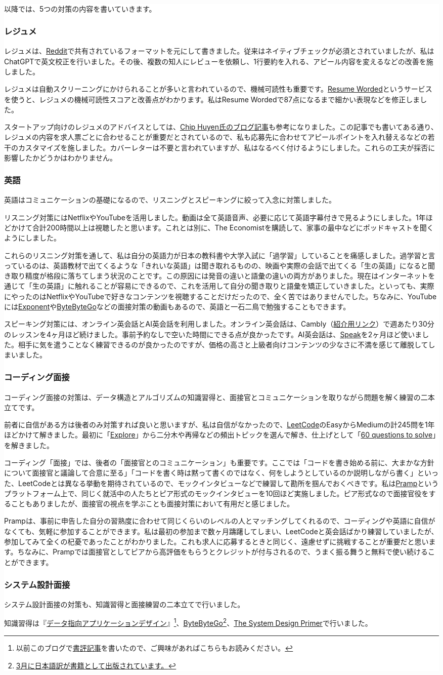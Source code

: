 以降では、5つの対策の内容を書いていきます。

### レジュメ

レジュメは、[Reddit](https://www.reddit.com/r/EngineeringResumes/wiki/index/)で共有されているフォーマットを元にして書きました。従来はネイティブチェックが必須とされていましたが、私はChatGPTで英文校正を行いました。その後、複数の知人にレビューを依頼し、1行要約を入れる、アピール内容を変えるなどの改善を施しました。

レジュメは自動スクリーニングにかけられることが多いと言われているので、機械可読性も重要です。[Resume Worded](https://resumeworded.com/)というサービスを使うと、レジュメの機械可読性スコアと改善点がわかります。私はResume Wordedで87点になるまで細かい表現などを修正しました。

スタートアップ向けのレジュメのアドバイスとしては、[Chip Huyen氏のブログ記事](https://huyenchip.com/2023/01/24/what-we-look-for-in-a-candidate.html)も参考になりました。この記事でも書いてある通り、レジュメの内容を求人票ごとに合わせることが重要だとされているので、私も応募先に合わせてアピールポイントを入れ替えるなどの若干のカスタマイズを施しました。カバーレターは不要と言われていますが、私はなるべく付けるようにしました。これらの工夫が採否に影響したかどうかはわかりません。

### 英語

英語はコミュニケーションの基礎になるので、リスニングとスピーキングに絞って入念に対策しました。

リスニング対策にはNetflixやYouTubeを活用しました。動画は全て英語音声、必要に応じて英語字幕付きで見るようにしました。1年ほどかけて合計200時間以上は視聴したと思います。これとは別に、The Economistを購読して、家事の最中などにポッドキャストを聞くようにしました。

これらのリスニング対策を通して、私は自分の英語力が日本の教科書や大学入試に「過学習」していることを痛感しました。過学習と言っているのは、英語教材で出てくるような「きれいな英語」は聞き取れるものの、映画や実際の会話で出てくる「生の英語」になると聞き取り精度が格段に落ちてしまう状況のことです。この原因には発音の違いと語彙の違いの両方がありました。現在はインターネットを通じて「生の英語」に触れることが容易にできるので、これを活用して自分の聞き取りと語彙を矯正していきました。といっても、実際にやったのはNetflixやYouTubeで好きなコンテンツを視聴することだけだったので、全く苦ではありませんでした。ちなみに、YouTubeには[Exponent](https://www.youtube.com/@tryexponent/)や[ByteByteGo](https://www.youtube.com/@ByteByteGo)などの面接対策の動画もあるので、英語と一石二鳥で勉強することもできます。

スピーキング対策には、オンライン英会話とAI英会話を利用しました。オンライン英会話は、Cambly（[紹介用リンク](https://www.cambly.com/invite/FANAS8QQ?st=081823&sc=4)）で週あたり30分のレッスンを4ヶ月ほど続けました。事前予約なしで空いた時間にできる点が良かったです。AI英会話は、[Speak](https://www.speak.com/)を2ヶ月ほど使いました。相手に気を遣うことなく練習できるのが良かったのですが、価格の高さと上級者向けコンテンツの少なさに不満を感じて離脱してしまいました。

### コーディング面接

コーディング面接の対策は、データ構造とアルゴリズムの知識習得と、面接官とコミュニケーションを取りながら問題を解く練習の二本立てです。

前者に自信がある方は後者のみ対策すれば良いと思いますが、私は自信がなかったので、[LeetCode](https://leetcode.com)のEasyからMediumの計245問を1年ほどかけて解きました。最初に「[Explore](https://leetcode.com/explore/learn/)」から二分木や再帰などの頻出トピックを選んで解き、仕上げとして「[60 questions to solve](https://leetcode.com/list/xo2bgr0r/)」を解きました。

コーディング「面接」では、後者の「面接官とのコミュニケーション」も重要です。ここでは「コードを書き始める前に、大まかな方針について面接官と議論して合意に至る」「コードを書く時は黙って書くのではなく、何をしようとしているのか説明しながら書く」といった、LeetCodeとは異なる挙動を期待されているので、モックインタビューなどで練習して勘所を掴んでおくべきです。私は[Pramp](https://www.pramp.com/)というプラットフォーム上で、同じく就活中の人たちとピア形式のモックインタビューを10回ほど実施しました。ピア形式なので面接官役をすることもありましたが、面接官の視点を学ぶことも面接対策において有用だと感じました。

Prampは、事前に申告した自分の習熟度に合わせて同じくらいのレベルの人とマッチングしてくれるので、コーディングや英語に自信がなくても、気軽に参加することができます。私は最初の参加まで数ヶ月躊躇してしまい、LeetCodeと英会話ばかり練習していましたが、参加してみて全くの杞憂であったことがわかりました。これも求人に応募するときと同じく、遠慮せずに挑戦することが重要だと思います。ちなみに、Prampでは面接官としてピアから高評価をもらうとクレジットが付与されるので、うまく振る舞うと無料で使い続けることができます。

### システム設計面接

システム設計面接の対策も、知識習得と面接練習の二本立てで行いました。

知識習得は『[データ指向アプリケーションデザイン](https://www.oreilly.co.jp/books/9784873118703/)』[^6]、[ByteByteGo](https://bytebytego.com/courses/system-design-interview/foreword)[^7]、[The System Design Primer](https://github.com/donnemartin/system-design-primer)で行いました。


[^1]: [フランス・パリにソフトウェアエンジニアとして転職した話｜redryerye](https://note.com/redryerye/n/ne986531a907c)
[^2]: [エンジニア向け海外就職ガイド by Port](https://port-jp.notion.site/port-jp/by-Port-b77968d52eec49cab781f4c06c73cb13)
[^3]: [英国在住、とあるソフトウェアエンジニアによる転職活動の備忘録 2021｜Ken Wagatsuma](https://note.com/kenwagatsuma/n/n027dfb4b5cfc)
[^4]: [Facebook London に入社することになりました](https://cyclic-burst-709.notion.site/Facebook-London-13743da603ce4632bd9f96672faa0d74)
[^5]: 最近は[InterviewCat](https://interviewcat.dev/)という日本語の教材も出ているようです。リリースが就活終了後だったので私は購入していませんが、無料部分を一読した限り、非常に網羅的な情報源のように見えます。ただ、英語で面接を受ける予定なら、参考文献に挙げられている英語の元資料にあたった方が良いのではないかと個人的には思います。
[^6]: 以前このブログで[書評記事](https://hippocampus-garden.com/book_review_kleppmann/)を書いたので、ご興味があればこちらもお読みください。
[^7]: [3月に日本語訳が書籍として出版されています。](https://www.socym.co.jp/book/1406)